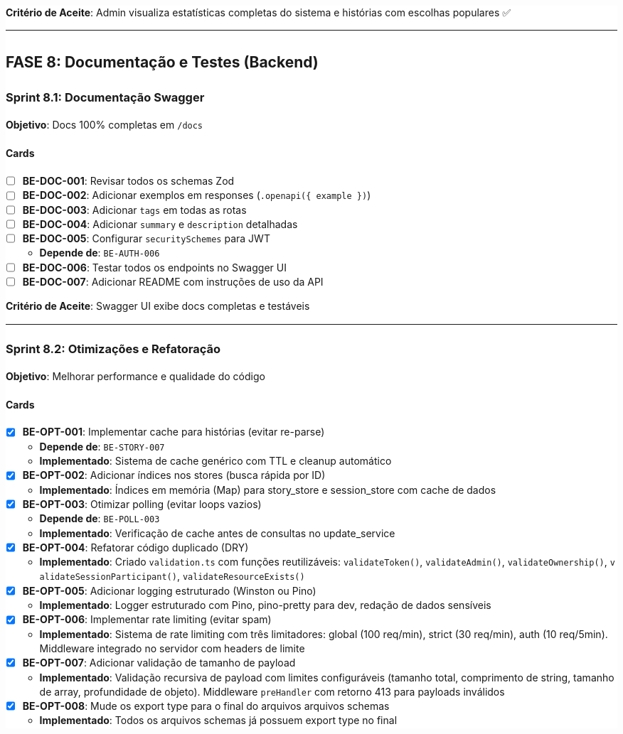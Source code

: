 **Critério de Aceite**: Admin visualiza estatísticas completas do sistema e histórias com escolhas populares ✅

---

## FASE 8: Documentação e Testes (Backend)

### Sprint 8.1: Documentação Swagger
**Objetivo**: Docs 100% completas em `/docs`

#### Cards
- [ ] **BE-DOC-001**: Revisar todos os schemas Zod
- [ ] **BE-DOC-002**: Adicionar exemplos em responses (`.openapi({ example })`)
- [ ] **BE-DOC-003**: Adicionar `tags` em todas as rotas
- [ ] **BE-DOC-004**: Adicionar `summary` e `description` detalhadas
- [ ] **BE-DOC-005**: Configurar `securitySchemes` para JWT
  - **Depende de**: `BE-AUTH-006`
- [ ] **BE-DOC-006**: Testar todos os endpoints no Swagger UI
- [ ] **BE-DOC-007**: Adicionar README com instruções de uso da API

**Critério de Aceite**: Swagger UI exibe docs completas e testáveis

---

### Sprint 8.2: Otimizações e Refatoração
**Objetivo**: Melhorar performance e qualidade do código

#### Cards
- [x] **BE-OPT-001**: Implementar cache para histórias (evitar re-parse)
  - **Depende de**: `BE-STORY-007`
  - **Implementado**: Sistema de cache genérico com TTL e cleanup automático
- [x] **BE-OPT-002**: Adicionar índices nos stores (busca rápida por ID)
  - **Implementado**: Índices em memória (Map) para story_store e session_store com cache de dados
- [x] **BE-OPT-003**: Otimizar polling (evitar loops vazios)
  - **Depende de**: `BE-POLL-003`
  - **Implementado**: Verificação de cache antes de consultas no update_service
- [x] **BE-OPT-004**: Refatorar código duplicado (DRY)
  - **Implementado**: Criado `validation.ts` com funções reutilizáveis: `validateToken()`, `validateAdmin()`, `validateOwnership()`, `validateSessionParticipant()`, `validateResourceExists()`
- [x] **BE-OPT-005**: Adicionar logging estruturado (Winston ou Pino)
  - **Implementado**: Logger estruturado com Pino, pino-pretty para dev, redação de dados sensíveis
- [x] **BE-OPT-006**: Implementar rate limiting (evitar spam)
  - **Implementado**: Sistema de rate limiting com três limitadores: global (100 req/min), strict (30 req/min), auth (10 req/5min). Middleware integrado no servidor com headers de limite
- [x] **BE-OPT-007**: Adicionar validação de tamanho de payload
  - **Implementado**: Validação recursiva de payload com limites configuráveis (tamanho total, comprimento de string, tamanho de array, profundidade de objeto). Middleware `preHandler` com retorno 413 para payloads inválidos
- [x] **BE-OPT-008**: Mude os export type para o final do arquivos arquivos schemas
  - **Implementado**: Todos os arquivos schemas já possuem export type no final
